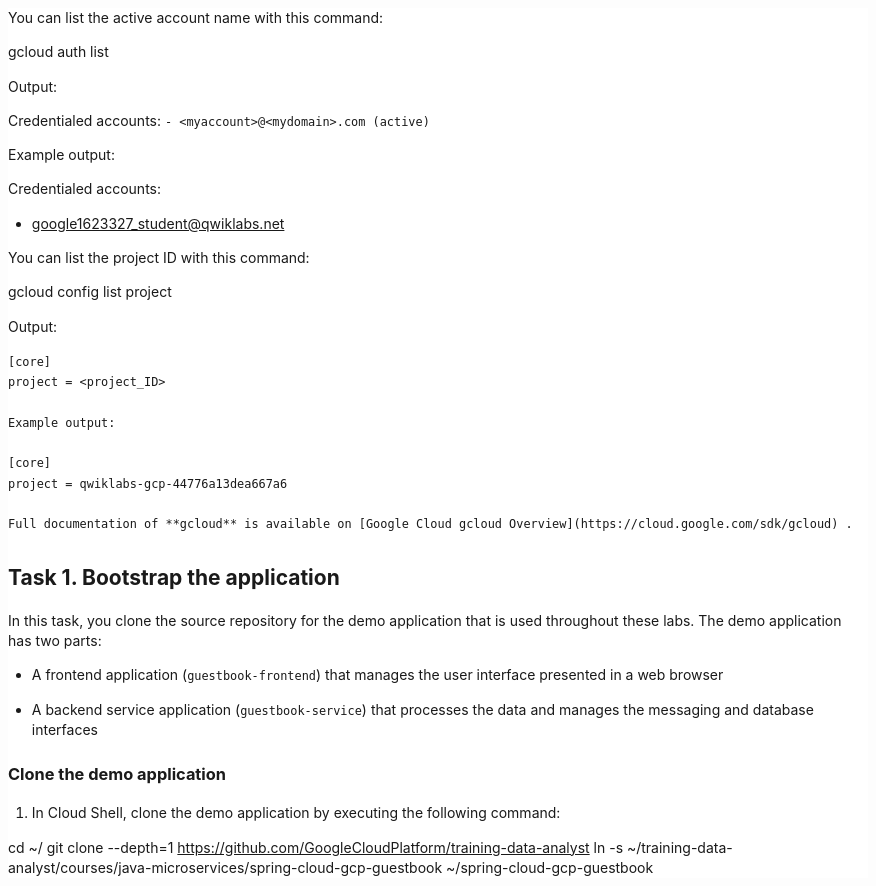 You can list the active account name with this command:

gcloud auth list

 

Output:

Credentialed accounts:
 `- <myaccount>@<mydomain>.com (active)`

Example output:

Credentialed accounts:
 - google1623327_student@qwiklabs.net

You can list the project ID with this command:

gcloud config list project

 

Output:

```
[core]
project = <project_ID>

Example output:

[core]
project = qwiklabs-gcp-44776a13dea667a6

Full documentation of **gcloud** is available on [Google Cloud gcloud Overview](https://cloud.google.com/sdk/gcloud) .
```
## Task 1. Bootstrap the application

In this task, you clone the source repository for the demo application that is used throughout these labs. The demo application has two parts:

-   A frontend application (`guestbook-frontend`) that manages the user interface presented in a web browser
    
-   A backend service application (`guestbook-service`) that processes the data and manages the messaging and database interfaces
    

### **Clone the demo application**

1.  In Cloud Shell, clone the demo application by executing the following command:
    

cd ~/
git clone --depth=1 https://github.com/GoogleCloudPlatform/training-data-analyst
ln -s ~/training-data-analyst/courses/java-microservices/spring-cloud-gcp-guestbook ~/spring-cloud-gcp-guestbook

 
